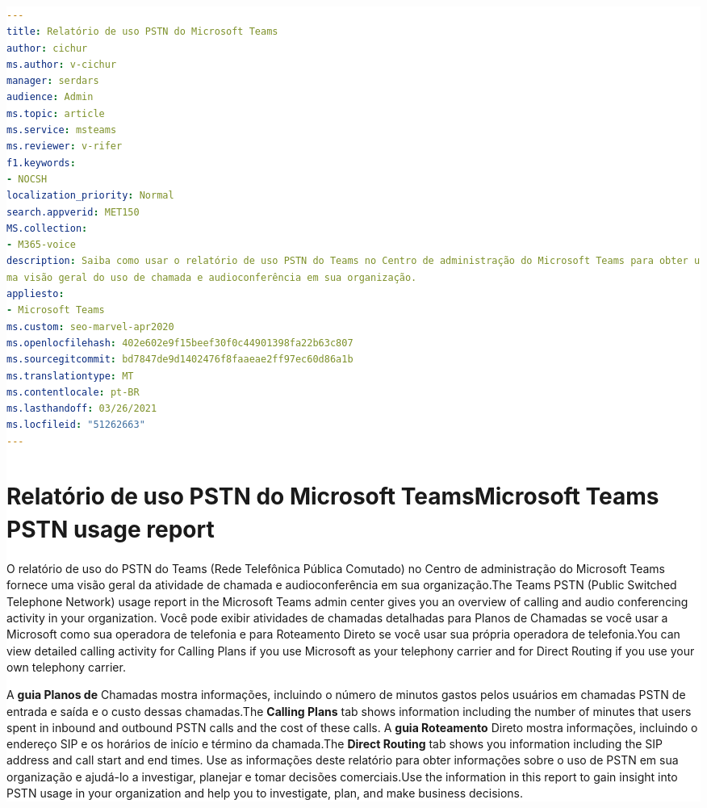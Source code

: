 ```yaml
---
title: Relatório de uso PSTN do Microsoft Teams
author: cichur
ms.author: v-cichur
manager: serdars
audience: Admin
ms.topic: article
ms.service: msteams
ms.reviewer: v-rifer
f1.keywords:
- NOCSH
localization_priority: Normal
search.appverid: MET150
MS.collection:
- M365-voice
description: Saiba como usar o relatório de uso PSTN do Teams no Centro de administração do Microsoft Teams para obter uma visão geral do uso de chamada e audioconferência em sua organização.
appliesto:
- Microsoft Teams
ms.custom: seo-marvel-apr2020
ms.openlocfilehash: 402e602e9f15beef30f0c44901398fa22b63c807
ms.sourcegitcommit: bd7847de9d1402476f8faaeae2ff97ec60d86a1b
ms.translationtype: MT
ms.contentlocale: pt-BR
ms.lasthandoff: 03/26/2021
ms.locfileid: "51262663"
---
```

# <a name="microsoft-teams-pstn-usage-report"></a><span data-ttu-id="7d0cb-103">Relatório de uso PSTN do Microsoft Teams</span><span class="sxs-lookup"><span data-stu-id="7d0cb-103">Microsoft Teams PSTN usage report</span></span>

<span data-ttu-id="7d0cb-104">O relatório de uso do PSTN do Teams (Rede Telefônica Pública Comutado) no Centro de administração do Microsoft Teams fornece uma visão geral da atividade de chamada e audioconferência em sua organização.</span><span class="sxs-lookup"><span data-stu-id="7d0cb-104">The Teams PSTN (Public Switched Telephone Network) usage report in the Microsoft Teams admin center gives you an overview of calling and audio conferencing activity in your organization.</span></span> <span data-ttu-id="7d0cb-105">Você pode exibir atividades de chamadas detalhadas para Planos de Chamadas se você usar a Microsoft como sua operadora de telefonia e para Roteamento Direto se você usar sua própria operadora de telefonia.</span><span class="sxs-lookup"><span data-stu-id="7d0cb-105">You can view detailed calling activity for Calling Plans if you use Microsoft as your telephony carrier and for Direct Routing if you use your own telephony carrier.</span></span>

<span data-ttu-id="7d0cb-106">A **guia Planos de** Chamadas mostra informações, incluindo o número de minutos gastos pelos usuários em chamadas PSTN de entrada e saída e o custo dessas chamadas.</span><span class="sxs-lookup"><span data-stu-id="7d0cb-106">The **Calling Plans** tab shows information including the number of minutes that users spent in inbound and outbound PSTN calls and the cost of these calls.</span></span> <span data-ttu-id="7d0cb-107">A **guia Roteamento** Direto mostra informações, incluindo o endereço SIP e os horários de início e término da chamada.</span><span class="sxs-lookup"><span data-stu-id="7d0cb-107">The **Direct Routing** tab shows you information including the SIP address and call start and end times.</span></span> <span data-ttu-id="7d0cb-108">Use as informações deste relatório para obter informações sobre o uso de PSTN em sua organização e ajudá-lo a investigar, planejar e tomar decisões comerciais.</span><span class="sxs-lookup"><span data-stu-id="7d0cb-108">Use the information in this report to gain insight into PSTN usage in your organization and help you to investigate, plan, and make business decisions.</span></span>

